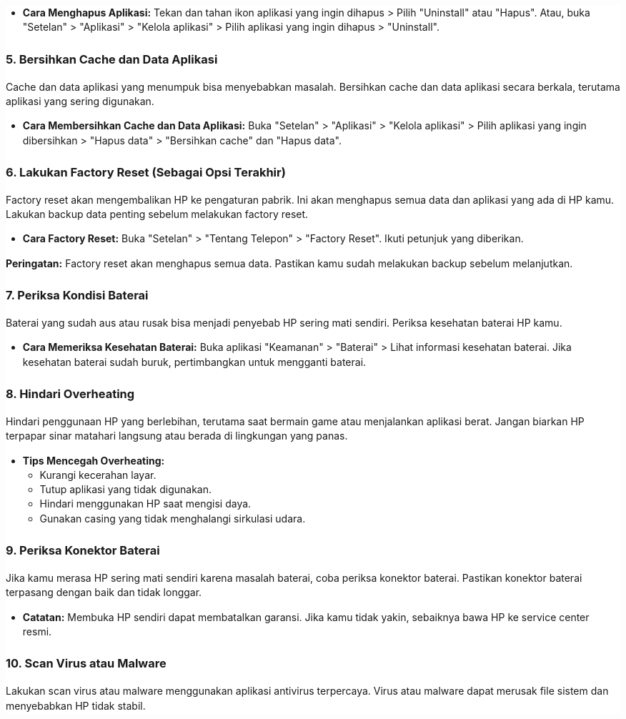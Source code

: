 - **Cara Menghapus Aplikasi:** Tekan dan tahan ikon aplikasi yang ingin dihapus > Pilih "Uninstall" atau "Hapus". Atau, buka "Setelan" > "Aplikasi" > "Kelola aplikasi" > Pilih aplikasi yang ingin dihapus > "Uninstall".

### 5\. Bersihkan Cache dan Data Aplikasi

Cache dan data aplikasi yang menumpuk bisa menyebabkan masalah. Bersihkan cache dan data aplikasi secara berkala, terutama aplikasi yang sering digunakan.

- **Cara Membersihkan Cache dan Data Aplikasi:** Buka "Setelan" > "Aplikasi" > "Kelola aplikasi" > Pilih aplikasi yang ingin dibersihkan > "Hapus data" > "Bersihkan cache" dan "Hapus data".

### 6\. Lakukan Factory Reset (Sebagai Opsi Terakhir)

Factory reset akan mengembalikan HP ke pengaturan pabrik. Ini akan menghapus semua data dan aplikasi yang ada di HP kamu. Lakukan backup data penting sebelum melakukan factory reset.

- **Cara Factory Reset:** Buka "Setelan" > "Tentang Telepon" > "Factory Reset". Ikuti petunjuk yang diberikan.

**Peringatan:** Factory reset akan menghapus semua data. Pastikan kamu sudah melakukan backup sebelum melanjutkan.

### 7\. Periksa Kondisi Baterai

Baterai yang sudah aus atau rusak bisa menjadi penyebab HP sering mati sendiri. Periksa kesehatan baterai HP kamu.

- **Cara Memeriksa Kesehatan Baterai:** Buka aplikasi "Keamanan" > "Baterai" > Lihat informasi kesehatan baterai. Jika kesehatan baterai sudah buruk, pertimbangkan untuk mengganti baterai.

### 8\. Hindari Overheating

Hindari penggunaan HP yang berlebihan, terutama saat bermain game atau menjalankan aplikasi berat. Jangan biarkan HP terpapar sinar matahari langsung atau berada di lingkungan yang panas.

- **Tips Mencegah Overheating:**
    - Kurangi kecerahan layar.
    - Tutup aplikasi yang tidak digunakan.
    - Hindari menggunakan HP saat mengisi daya.
    - Gunakan casing yang tidak menghalangi sirkulasi udara.

### 9\. Periksa Konektor Baterai

Jika kamu merasa HP sering mati sendiri karena masalah baterai, coba periksa konektor baterai. Pastikan konektor baterai terpasang dengan baik dan tidak longgar.

- **Catatan:** Membuka HP sendiri dapat membatalkan garansi. Jika kamu tidak yakin, sebaiknya bawa HP ke service center resmi.

### 10\. Scan Virus atau Malware

Lakukan scan virus atau malware menggunakan aplikasi antivirus terpercaya. Virus atau malware dapat merusak file sistem dan menyebabkan HP tidak stabil.

